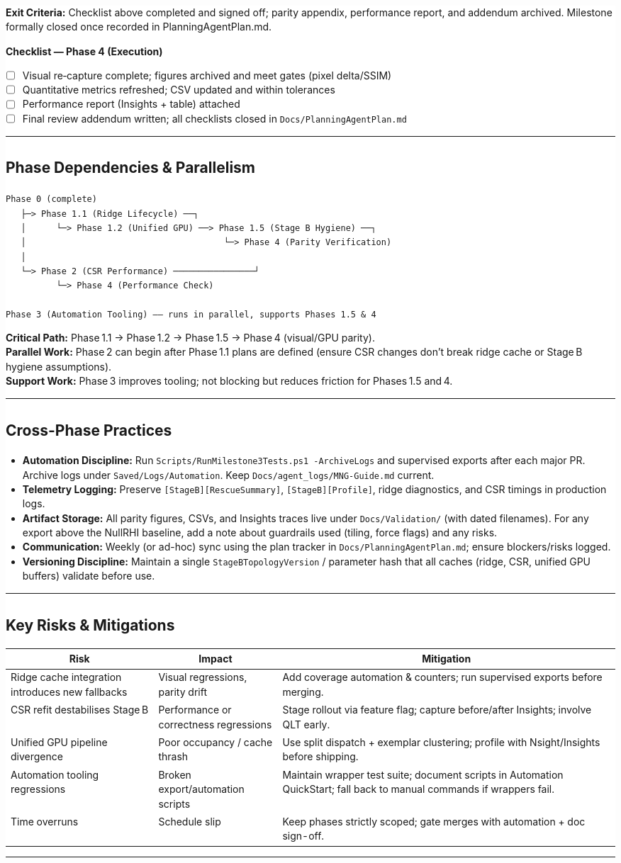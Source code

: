 **Exit Criteria:** Checklist above completed and signed off; parity appendix, performance report, and addendum archived. Milestone formally closed once recorded in PlanningAgentPlan.md.

**Checklist — Phase 4 (Execution)**
- [ ] Visual re‑capture complete; figures archived and meet gates (pixel delta/SSIM)
- [ ] Quantitative metrics refreshed; CSV updated and within tolerances
- [ ] Performance report (Insights + table) attached
- [ ] Final review addendum written; all checklists closed in `Docs/PlanningAgentPlan.md`

---

## Phase Dependencies & Parallelism

```
Phase 0 (complete)
   ├─> Phase 1.1 (Ridge Lifecycle) ──┐
   │      └─> Phase 1.2 (Unified GPU) ──> Phase 1.5 (Stage B Hygiene) ──┐
   │                                       └─> Phase 4 (Parity Verification)
   │
   └─> Phase 2 (CSR Performance) ────────────────┘
          └─> Phase 4 (Performance Check)

Phase 3 (Automation Tooling) –– runs in parallel, supports Phases 1.5 & 4
```

**Critical Path:** Phase 1.1 → Phase 1.2 → Phase 1.5 → Phase 4 (visual/GPU parity).  
**Parallel Work:** Phase 2 can begin after Phase 1.1 plans are defined (ensure CSR changes don’t break ridge cache or Stage B hygiene assumptions).  
**Support Work:** Phase 3 improves tooling; not blocking but reduces friction for Phases 1.5 and 4.

--- 

## Cross-Phase Practices

- **Automation Discipline:** Run `Scripts/RunMilestone3Tests.ps1 -ArchiveLogs` and supervised exports after each major PR. Archive logs under `Saved/Logs/Automation`. Keep `Docs/agent_logs/MNG-Guide.md` current.
- **Telemetry Logging:** Preserve `[StageB][RescueSummary]`, `[StageB][Profile]`, ridge diagnostics, and CSR timings in production logs.
- **Artifact Storage:** All parity figures, CSVs, and Insights traces live under `Docs/Validation/` (with dated filenames). For any export above the NullRHI baseline, add a note about guardrails used (tiling, force flags) and any risks.
- **Communication:** Weekly (or ad-hoc) sync using the plan tracker in `Docs/PlanningAgentPlan.md`; ensure blockers/risks logged.
- **Versioning Discipline:** Maintain a single `StageBTopologyVersion` / parameter hash that all caches (ridge, CSR, unified GPU buffers) validate before use.

---

## Key Risks & Mitigations

| Risk | Impact | Mitigation |
| --- | --- | --- |
| Ridge cache integration introduces new fallbacks | Visual regressions, parity drift | Add coverage automation & counters; run supervised exports before merging. |
| CSR refit destabilises Stage B | Performance or correctness regressions | Stage rollout via feature flag; capture before/after Insights; involve QLT early. |
| Unified GPU pipeline divergence | Poor occupancy / cache thrash | Use split dispatch + exemplar clustering; profile with Nsight/Insights before shipping. |
| Automation tooling regressions | Broken export/automation scripts | Maintain wrapper test suite; document scripts in Automation QuickStart; fall back to manual commands if wrappers fail. |
| Time overruns | Schedule slip | Keep phases strictly scoped; gate merges with automation + doc sign-off. |

---